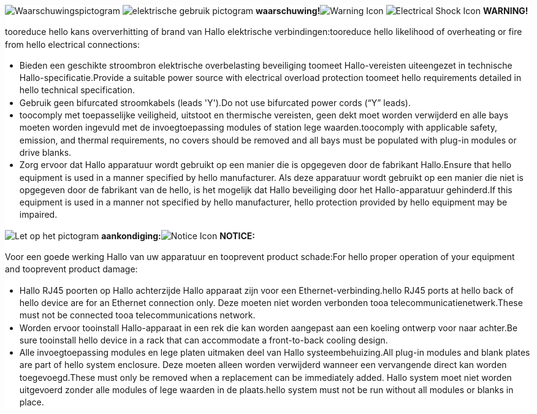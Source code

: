 <span data-ttu-id="f243d-146">![Waarschuwingspictogram](./media/storsimple-safety/IC740879.png) ![elektrische gebruik pictogram](./media/storsimple-safety/IC740882.png) **waarschuwing!**</span><span class="sxs-lookup"><span data-stu-id="f243d-146">![Warning Icon](./media/storsimple-safety/IC740879.png) ![Electrical Shock Icon](./media/storsimple-safety/IC740882.png) **WARNING!**</span></span>

<span data-ttu-id="f243d-147">tooreduce hello kans oververhitting of brand van Hallo elektrische verbindingen:</span><span class="sxs-lookup"><span data-stu-id="f243d-147">tooreduce hello likelihood of overheating or fire from hello electrical connections:</span></span>

* <span data-ttu-id="f243d-148">Bieden een geschikte stroombron elektrische overbelasting beveiliging toomeet Hallo-vereisten uiteengezet in technische Hallo-specificatie.</span><span class="sxs-lookup"><span data-stu-id="f243d-148">Provide a suitable power source with electrical overload protection toomeet hello requirements detailed in hello technical specification.</span></span>
* <span data-ttu-id="f243d-149">Gebruik geen bifurcated stroomkabels (leads 'Y').</span><span class="sxs-lookup"><span data-stu-id="f243d-149">Do not use bifurcated power cords (“Y” leads).</span></span>
* <span data-ttu-id="f243d-150">toocomply met toepasselijke veiligheid, uitstoot en thermische vereisten, geen dekt moet worden verwijderd en alle bays moeten worden ingevuld met de invoegtoepassing modules of station lege waarden.</span><span class="sxs-lookup"><span data-stu-id="f243d-150">toocomply with applicable safety, emission, and thermal requirements, no covers should be removed and all bays must be populated with plug-in modules or drive blanks.</span></span>
* <span data-ttu-id="f243d-151">Zorg ervoor dat Hallo apparatuur wordt gebruikt op een manier die is opgegeven door de fabrikant Hallo.</span><span class="sxs-lookup"><span data-stu-id="f243d-151">Ensure that hello equipment is used in a manner specified by hello manufacturer.</span></span> <span data-ttu-id="f243d-152">Als deze apparatuur wordt gebruikt op een manier die niet is opgegeven door de fabrikant van de hello, is het mogelijk dat Hallo beveiliging door het Hallo-apparatuur gehinderd.</span><span class="sxs-lookup"><span data-stu-id="f243d-152">If this equipment is used in a manner not specified by hello manufacturer, hello protection provided by hello equipment may be impaired.</span></span>

<span data-ttu-id="f243d-153">![Let op het pictogram](./media/storsimple-safety/IC740881.png) **aankondiging:**</span><span class="sxs-lookup"><span data-stu-id="f243d-153">![Notice Icon](./media/storsimple-safety/IC740881.png) **NOTICE:**</span></span>

<span data-ttu-id="f243d-154">Voor een goede werking Hallo van uw apparatuur en tooprevent product schade:</span><span class="sxs-lookup"><span data-stu-id="f243d-154">For hello proper operation of your equipment and tooprevent product damage:</span></span>

* <span data-ttu-id="f243d-155">Hallo RJ45 poorten op Hallo achterzijde Hallo apparaat zijn voor een Ethernet-verbinding.</span><span class="sxs-lookup"><span data-stu-id="f243d-155">hello RJ45 ports at hello back of hello device are for an Ethernet connection only.</span></span> <span data-ttu-id="f243d-156">Deze moeten niet worden verbonden tooa telecommunicatienetwerk.</span><span class="sxs-lookup"><span data-stu-id="f243d-156">These must not be connected tooa telecommunications network.</span></span>
* <span data-ttu-id="f243d-157">Worden ervoor tooinstall Hallo-apparaat in een rek die kan worden aangepast aan een koeling ontwerp voor naar achter.</span><span class="sxs-lookup"><span data-stu-id="f243d-157">Be sure tooinstall hello device in a rack that can accommodate a front-to-back cooling design.</span></span>
* <span data-ttu-id="f243d-158">Alle invoegtoepassing modules en lege platen uitmaken deel van Hallo systeembehuizing.</span><span class="sxs-lookup"><span data-stu-id="f243d-158">All plug-in modules and blank plates are part of hello system enclosure.</span></span> <span data-ttu-id="f243d-159">Deze moeten alleen worden verwijderd wanneer een vervangende direct kan worden toegevoegd.</span><span class="sxs-lookup"><span data-stu-id="f243d-159">These must only be removed when a replacement can be immediately added.</span></span> <span data-ttu-id="f243d-160">Hallo system moet niet worden uitgevoerd zonder alle modules of lege waarden in de plaats.</span><span class="sxs-lookup"><span data-stu-id="f243d-160">hello system must not be run without all modules or blanks in place.</span></span>
